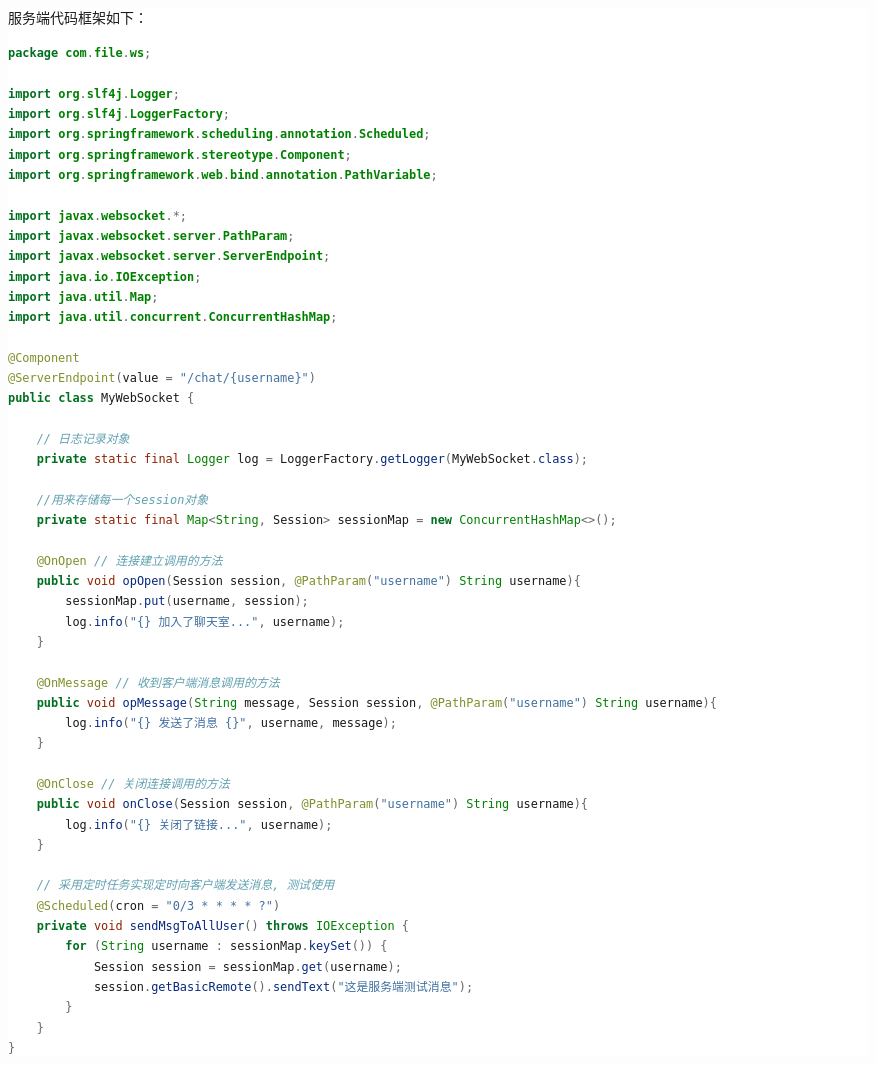 服务端代码框架如下：

```java
package com.file.ws;

import org.slf4j.Logger;
import org.slf4j.LoggerFactory;
import org.springframework.scheduling.annotation.Scheduled;
import org.springframework.stereotype.Component;
import org.springframework.web.bind.annotation.PathVariable;

import javax.websocket.*;
import javax.websocket.server.PathParam;
import javax.websocket.server.ServerEndpoint;
import java.io.IOException;
import java.util.Map;
import java.util.concurrent.ConcurrentHashMap;

@Component
@ServerEndpoint(value = "/chat/{username}")
public class MyWebSocket {

    // 日志记录对象
    private static final Logger log = LoggerFactory.getLogger(MyWebSocket.class);

    //用来存储每一个session对象
    private static final Map<String, Session> sessionMap = new ConcurrentHashMap<>();

    @OnOpen // 连接建立调用的方法
    public void opOpen(Session session, @PathParam("username") String username){
        sessionMap.put(username, session);
        log.info("{} 加入了聊天室...", username);
    }

    @OnMessage // 收到客户端消息调用的方法 
    public void opMessage(String message, Session session, @PathParam("username") String username){
        log.info("{} 发送了消息 {}", username, message);
    }

    @OnClose // 关闭连接调用的方法
    public void onClose(Session session, @PathParam("username") String username){
        log.info("{} 关闭了链接...", username);
    }

  	// 采用定时任务实现定时向客户端发送消息, 测试使用
    @Scheduled(cron = "0/3 * * * * ?")
    private void sendMsgToAllUser() throws IOException {
        for (String username : sessionMap.keySet()) {
            Session session = sessionMap.get(username);
            session.getBasicRemote().sendText("这是服务端测试消息");
        }
    }
}

```
